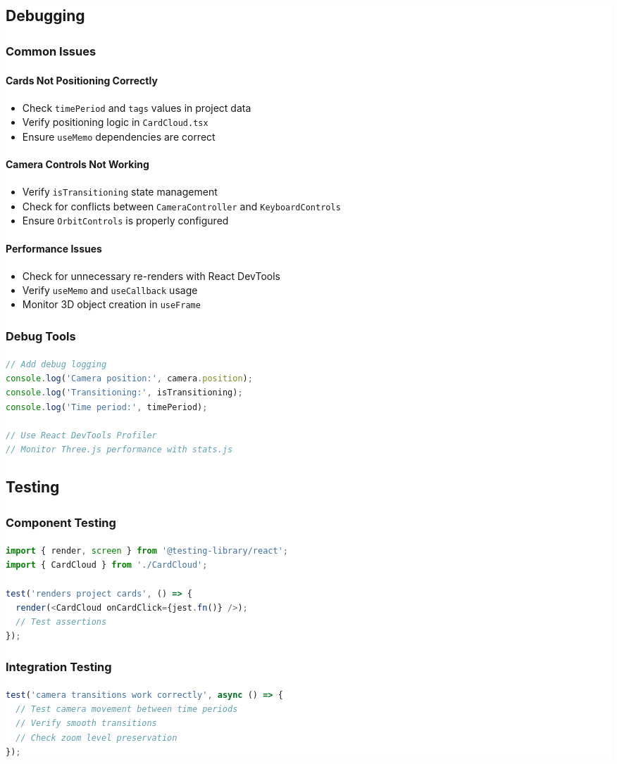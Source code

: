 ## Debugging

### Common Issues

#### Cards Not Positioning Correctly
- Check `timePeriod` and `tags` values in project data
- Verify positioning logic in `CardCloud.tsx`
- Ensure `useMemo` dependencies are correct

#### Camera Controls Not Working
- Verify `isTransitioning` state management
- Check for conflicts between `CameraController` and `KeyboardControls`
- Ensure `OrbitControls` is properly configured

#### Performance Issues
- Check for unnecessary re-renders with React DevTools
- Verify `useMemo` and `useCallback` usage
- Monitor 3D object creation in `useFrame`

### Debug Tools
```typescript
// Add debug logging
console.log('Camera position:', camera.position);
console.log('Transitioning:', isTransitioning);
console.log('Time period:', timePeriod);

// Use React DevTools Profiler
// Monitor Three.js performance with stats.js
```

## Testing

### Component Testing
```typescript
import { render, screen } from '@testing-library/react';
import { CardCloud } from './CardCloud';

test('renders project cards', () => {
  render(<CardCloud onCardClick={jest.fn()} />);
  // Test assertions
});
```

### Integration Testing
```typescript
test('camera transitions work correctly', async () => {
  // Test camera movement between time periods
  // Verify smooth transitions
  // Check zoom level preservation
});
```
